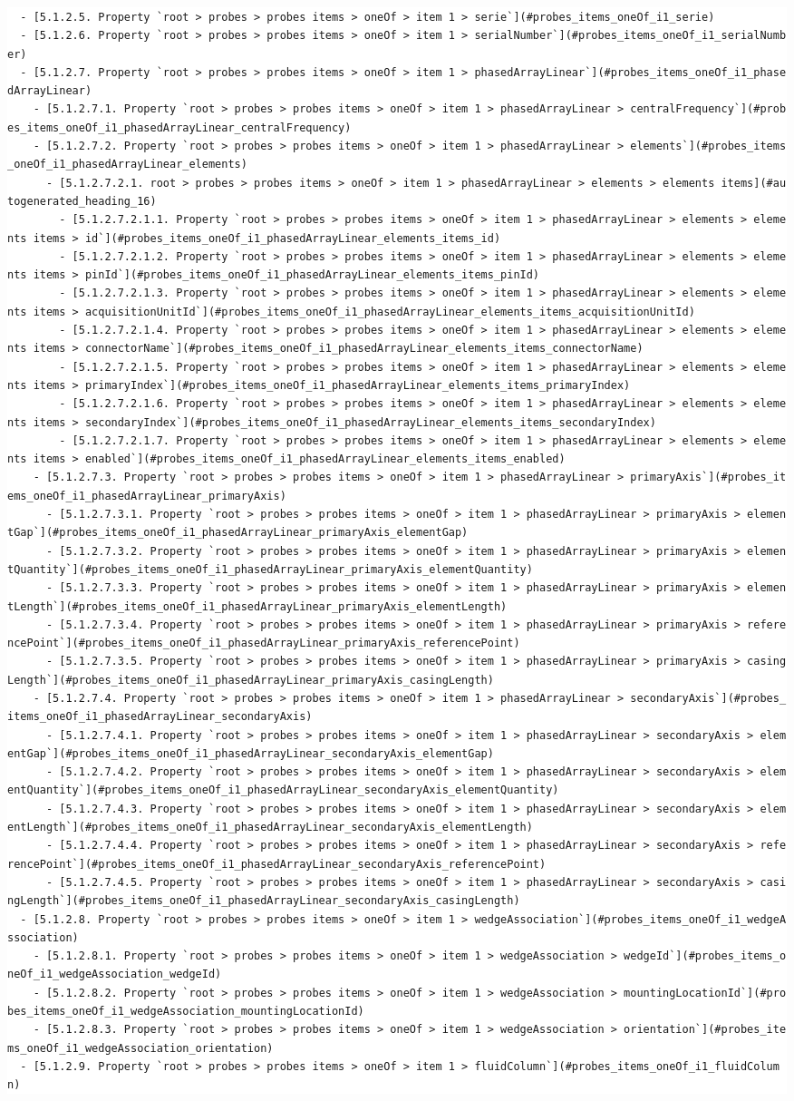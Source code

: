       - [5.1.2.5. Property `root > probes > probes items > oneOf > item 1 > serie`](#probes_items_oneOf_i1_serie)
      - [5.1.2.6. Property `root > probes > probes items > oneOf > item 1 > serialNumber`](#probes_items_oneOf_i1_serialNumber)
      - [5.1.2.7. Property `root > probes > probes items > oneOf > item 1 > phasedArrayLinear`](#probes_items_oneOf_i1_phasedArrayLinear)
        - [5.1.2.7.1. Property `root > probes > probes items > oneOf > item 1 > phasedArrayLinear > centralFrequency`](#probes_items_oneOf_i1_phasedArrayLinear_centralFrequency)
        - [5.1.2.7.2. Property `root > probes > probes items > oneOf > item 1 > phasedArrayLinear > elements`](#probes_items_oneOf_i1_phasedArrayLinear_elements)
          - [5.1.2.7.2.1. root > probes > probes items > oneOf > item 1 > phasedArrayLinear > elements > elements items](#autogenerated_heading_16)
            - [5.1.2.7.2.1.1. Property `root > probes > probes items > oneOf > item 1 > phasedArrayLinear > elements > elements items > id`](#probes_items_oneOf_i1_phasedArrayLinear_elements_items_id)
            - [5.1.2.7.2.1.2. Property `root > probes > probes items > oneOf > item 1 > phasedArrayLinear > elements > elements items > pinId`](#probes_items_oneOf_i1_phasedArrayLinear_elements_items_pinId)
            - [5.1.2.7.2.1.3. Property `root > probes > probes items > oneOf > item 1 > phasedArrayLinear > elements > elements items > acquisitionUnitId`](#probes_items_oneOf_i1_phasedArrayLinear_elements_items_acquisitionUnitId)
            - [5.1.2.7.2.1.4. Property `root > probes > probes items > oneOf > item 1 > phasedArrayLinear > elements > elements items > connectorName`](#probes_items_oneOf_i1_phasedArrayLinear_elements_items_connectorName)
            - [5.1.2.7.2.1.5. Property `root > probes > probes items > oneOf > item 1 > phasedArrayLinear > elements > elements items > primaryIndex`](#probes_items_oneOf_i1_phasedArrayLinear_elements_items_primaryIndex)
            - [5.1.2.7.2.1.6. Property `root > probes > probes items > oneOf > item 1 > phasedArrayLinear > elements > elements items > secondaryIndex`](#probes_items_oneOf_i1_phasedArrayLinear_elements_items_secondaryIndex)
            - [5.1.2.7.2.1.7. Property `root > probes > probes items > oneOf > item 1 > phasedArrayLinear > elements > elements items > enabled`](#probes_items_oneOf_i1_phasedArrayLinear_elements_items_enabled)
        - [5.1.2.7.3. Property `root > probes > probes items > oneOf > item 1 > phasedArrayLinear > primaryAxis`](#probes_items_oneOf_i1_phasedArrayLinear_primaryAxis)
          - [5.1.2.7.3.1. Property `root > probes > probes items > oneOf > item 1 > phasedArrayLinear > primaryAxis > elementGap`](#probes_items_oneOf_i1_phasedArrayLinear_primaryAxis_elementGap)
          - [5.1.2.7.3.2. Property `root > probes > probes items > oneOf > item 1 > phasedArrayLinear > primaryAxis > elementQuantity`](#probes_items_oneOf_i1_phasedArrayLinear_primaryAxis_elementQuantity)
          - [5.1.2.7.3.3. Property `root > probes > probes items > oneOf > item 1 > phasedArrayLinear > primaryAxis > elementLength`](#probes_items_oneOf_i1_phasedArrayLinear_primaryAxis_elementLength)
          - [5.1.2.7.3.4. Property `root > probes > probes items > oneOf > item 1 > phasedArrayLinear > primaryAxis > referencePoint`](#probes_items_oneOf_i1_phasedArrayLinear_primaryAxis_referencePoint)
          - [5.1.2.7.3.5. Property `root > probes > probes items > oneOf > item 1 > phasedArrayLinear > primaryAxis > casingLength`](#probes_items_oneOf_i1_phasedArrayLinear_primaryAxis_casingLength)
        - [5.1.2.7.4. Property `root > probes > probes items > oneOf > item 1 > phasedArrayLinear > secondaryAxis`](#probes_items_oneOf_i1_phasedArrayLinear_secondaryAxis)
          - [5.1.2.7.4.1. Property `root > probes > probes items > oneOf > item 1 > phasedArrayLinear > secondaryAxis > elementGap`](#probes_items_oneOf_i1_phasedArrayLinear_secondaryAxis_elementGap)
          - [5.1.2.7.4.2. Property `root > probes > probes items > oneOf > item 1 > phasedArrayLinear > secondaryAxis > elementQuantity`](#probes_items_oneOf_i1_phasedArrayLinear_secondaryAxis_elementQuantity)
          - [5.1.2.7.4.3. Property `root > probes > probes items > oneOf > item 1 > phasedArrayLinear > secondaryAxis > elementLength`](#probes_items_oneOf_i1_phasedArrayLinear_secondaryAxis_elementLength)
          - [5.1.2.7.4.4. Property `root > probes > probes items > oneOf > item 1 > phasedArrayLinear > secondaryAxis > referencePoint`](#probes_items_oneOf_i1_phasedArrayLinear_secondaryAxis_referencePoint)
          - [5.1.2.7.4.5. Property `root > probes > probes items > oneOf > item 1 > phasedArrayLinear > secondaryAxis > casingLength`](#probes_items_oneOf_i1_phasedArrayLinear_secondaryAxis_casingLength)
      - [5.1.2.8. Property `root > probes > probes items > oneOf > item 1 > wedgeAssociation`](#probes_items_oneOf_i1_wedgeAssociation)
        - [5.1.2.8.1. Property `root > probes > probes items > oneOf > item 1 > wedgeAssociation > wedgeId`](#probes_items_oneOf_i1_wedgeAssociation_wedgeId)
        - [5.1.2.8.2. Property `root > probes > probes items > oneOf > item 1 > wedgeAssociation > mountingLocationId`](#probes_items_oneOf_i1_wedgeAssociation_mountingLocationId)
        - [5.1.2.8.3. Property `root > probes > probes items > oneOf > item 1 > wedgeAssociation > orientation`](#probes_items_oneOf_i1_wedgeAssociation_orientation)
      - [5.1.2.9. Property `root > probes > probes items > oneOf > item 1 > fluidColumn`](#probes_items_oneOf_i1_fluidColumn)